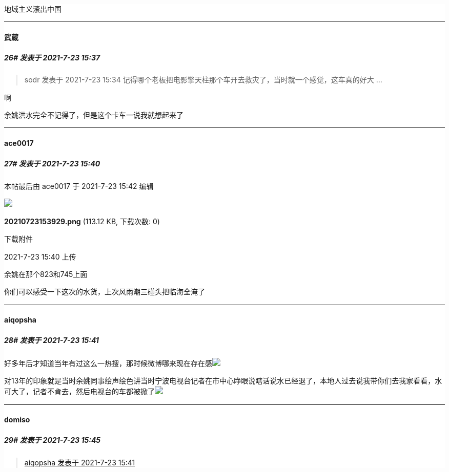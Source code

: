 
地域主义滚出中国


*****

####  武蔵  
##### 26#       发表于 2021-7-23 15:37


<blockquote>sodr 发表于 2021-7-23 15:34
记得哪个老板把电影擎天柱那个车开去救灾了，当时就一个感觉，这车真的好大 ...</blockquote>
啊

余姚洪水完全不记得了，但是这个卡车一说我就想起来了


*****

####  ace0017  
##### 27#       发表于 2021-7-23 15:40


 本帖最后由 ace0017 于 2021-7-23 15:42 编辑 


<img src="https://img.saraba1st.com/forum/202107/23/154003t97b8xvs90frrrfb.png" referrerpolicy="no-referrer">


<strong>20210723153929.png</strong> (113.12 KB, 下载次数: 0)

下载附件

2021-7-23 15:40 上传


余姚在那个823和745上面

你们可以感受一下这次的水货，上次风雨潮三碰头把临海全淹了


*****

####  aiqopsha  
##### 28#       发表于 2021-7-23 15:41


好多年后才知道当年有过这么一热搜，那时候微博哪来现在存在感<img src="https://static.saraba1st.com/image/smiley/face2017/020.png" referrerpolicy="no-referrer">

对13年的印象就是当时余姚同事绘声绘色讲当时宁波电视台记者在市中心睁眼说瞎话说水已经退了，本地人过去说我带你们去我家看看，水可大了，记者不肯去，然后电视台的车都被掀了<img src="https://static.saraba1st.com/image/smiley/face2017/037.png" referrerpolicy="no-referrer">


*****

####  domiso  
##### 29#       发表于 2021-7-23 15:45


<blockquote><a href="httphttps://bbs.saraba1st.com/2b/forum.php?mod=redirect&amp;goto=findpost&amp;pid=52071226&amp;ptid=2017027" target="_blank">aiqopsha 发表于 2021-7-23 15:41</a>
